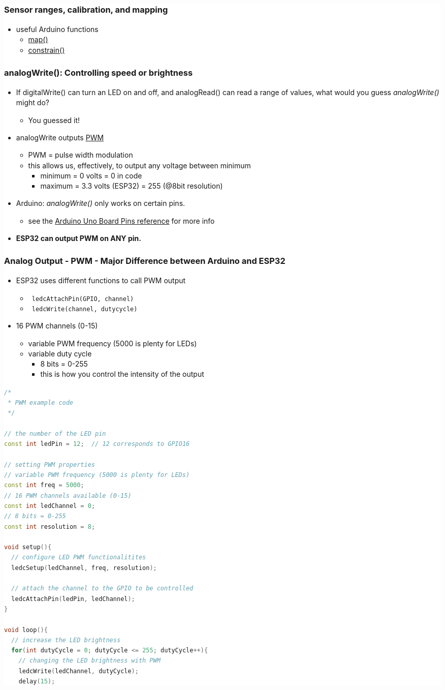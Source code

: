### Sensor ranges, calibration, and mapping
- useful Arduino functions
  - [map()](https://www.arduino.cc/reference/en/language/functions/math/map/)
  - [constrain()](https://www.arduino.cc/reference/en/language/functions/math/constrain/)


### analogWrite(): Controlling speed or brightness
- If digitalWrite() can turn an LED on and off, and analogRead() can read a range of values, what would you guess _analogWrite()_ might do?
  - You guessed it!
- analogWrite outputs [PWM](https://www.arduino.cc/en/tutorial/PWM)
  - PWM = pulse width modulation
  - this allows us, effectively, to output any voltage between minimum
    - minimum = 0 volts = 0 in code
    - maximum = 3.3 volts (ESP32) = 255 (@8bit resolution)

- Arduino: _analogWrite()_ only works on certain pins.
    - see the [Arduino Uno Board Pins reference](https://www.arduino.cc/en/Reference/Board) for more info

- **ESP32 can output PWM on ANY pin.**

### Analog Output - PWM - Major Difference between Arduino and ESP32

  - ESP32 uses different functions to call PWM output
    - ``` ledcAttachPin(GPIO, channel)```
    - ``` ledcWrite(channel, dutycycle)```

  - 16 PWM channels (0-15)
    - variable PWM frequency (5000 is plenty for LEDs)
    - variable duty cycle
      - 8 bits = 0-255
      - this is how you control the intensity of the output

```cpp
/*
 * PWM example code
 */

// the number of the LED pin
const int ledPin = 12;  // 12 corresponds to GPIO16

// setting PWM properties
// variable PWM frequency (5000 is plenty for LEDs)
const int freq = 5000;
// 16 PWM channels available (0-15)
const int ledChannel = 0;
// 8 bits = 0-255
const int resolution = 8;

void setup(){
  // configure LED PWM functionalitites
  ledcSetup(ledChannel, freq, resolution);

  // attach the channel to the GPIO to be controlled
  ledcAttachPin(ledPin, ledChannel);
}

void loop(){
  // increase the LED brightness
  for(int dutyCycle = 0; dutyCycle <= 255; dutyCycle++){   
    // changing the LED brightness with PWM
    ledcWrite(ledChannel, dutyCycle);
    delay(15);
```